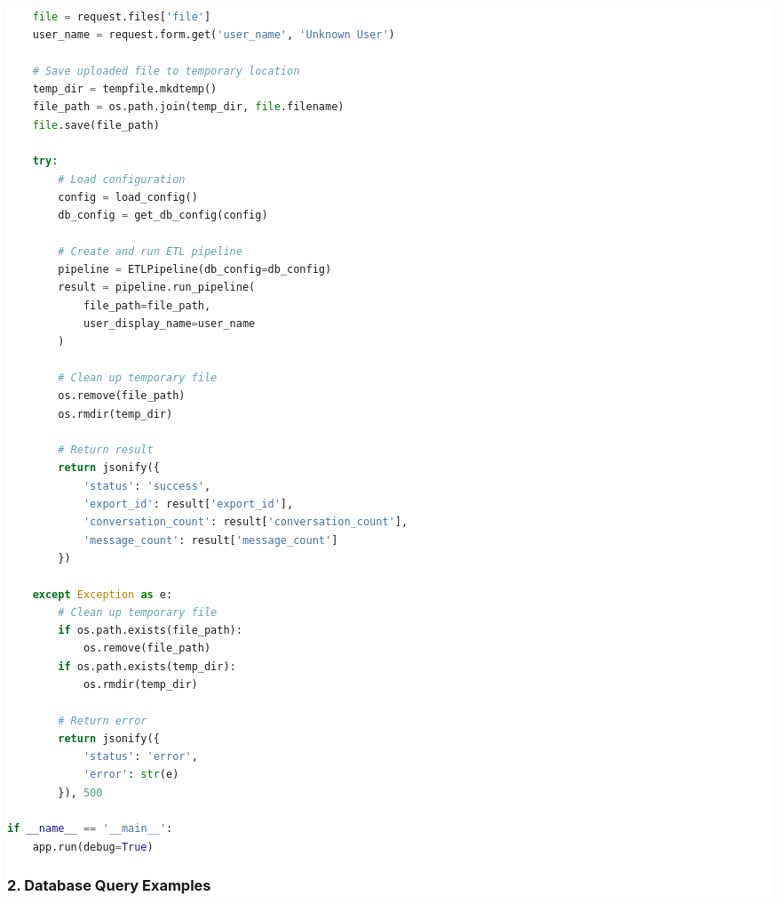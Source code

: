 ```python
    file = request.files['file']
    user_name = request.form.get('user_name', 'Unknown User')

    # Save uploaded file to temporary location
    temp_dir = tempfile.mkdtemp()
    file_path = os.path.join(temp_dir, file.filename)
    file.save(file_path)

    try:
        # Load configuration
        config = load_config()
        db_config = get_db_config(config)

        # Create and run ETL pipeline
        pipeline = ETLPipeline(db_config=db_config)
        result = pipeline.run_pipeline(
            file_path=file_path,
            user_display_name=user_name
        )

        # Clean up temporary file
        os.remove(file_path)
        os.rmdir(temp_dir)

        # Return result
        return jsonify({
            'status': 'success',
            'export_id': result['export_id'],
            'conversation_count': result['conversation_count'],
            'message_count': result['message_count']
        })

    except Exception as e:
        # Clean up temporary file
        if os.path.exists(file_path):
            os.remove(file_path)
        if os.path.exists(temp_dir):
            os.rmdir(temp_dir)

        # Return error
        return jsonify({
            'status': 'error',
            'error': str(e)
        }), 500

if __name__ == '__main__':
    app.run(debug=True)
```

### 2. Database Query Examples
